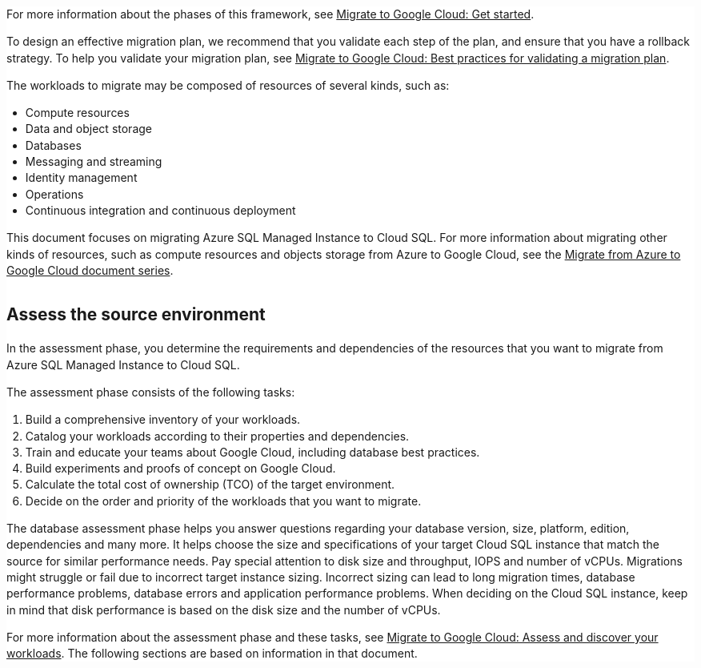 For more information about the phases of this framework, see
[Migrate to Google Cloud: Get started](https://cloud.google.com/architecture/migration-to-gcp-getting-started).

To design an effective migration plan, we recommend that you validate each step
of the plan, and ensure that you have a rollback strategy. To help you validate
your migration plan, see
[Migrate to Google Cloud: Best practices for validating a migration plan](https://cloud.google.com/architecture/migration-to-google-cloud-best-practices).

The workloads to migrate may be composed of resources of several kinds, such as:

- Compute resources
- Data and object storage
- Databases
- Messaging and streaming
- Identity management
- Operations
- Continuous integration and continuous deployment

This document focuses on migrating Azure SQL Managed Instance to Cloud SQL. For
more information about migrating other kinds of resources, such as compute
resources and objects storage from Azure to Google Cloud, see the
[Migrate from Azure to Google Cloud document series](./README.md).

## Assess the source environment

In the assessment phase, you determine the requirements and dependencies of the
resources that you want to migrate from Azure SQL Managed Instance to Cloud SQL.

The assessment phase consists of the following tasks:

1.  Build a comprehensive inventory of your workloads.
1.  Catalog your workloads according to their properties and dependencies.
1.  Train and educate your teams about Google Cloud, including database best
    practices.
1.  Build experiments and proofs of concept on Google Cloud.
1.  Calculate the total cost of ownership (TCO) of the target environment.
1.  Decide on the order and priority of the workloads that you want to migrate.

The database assessment phase helps you answer questions regarding your database
version, size, platform, edition, dependencies and many more. It helps choose
the size and specifications of your target Cloud SQL instance that match the
source for similar performance needs. Pay special attention to disk size and
throughput, IOPS and number of vCPUs. Migrations might struggle or fail due to
incorrect target instance sizing. Incorrect sizing can lead to long migration
times, database performance problems, database errors and application
performance problems. When deciding on the Cloud SQL instance, keep in mind that
disk performance is based on the disk size and the number of vCPUs.

For more information about the assessment phase and these tasks, see
[Migrate to Google Cloud: Assess and discover your workloads](https://cloud.google.com/solutions/migration-to-gcp-assessing-and-discovering-your-workloads).
The following sections are based on information in that document.

